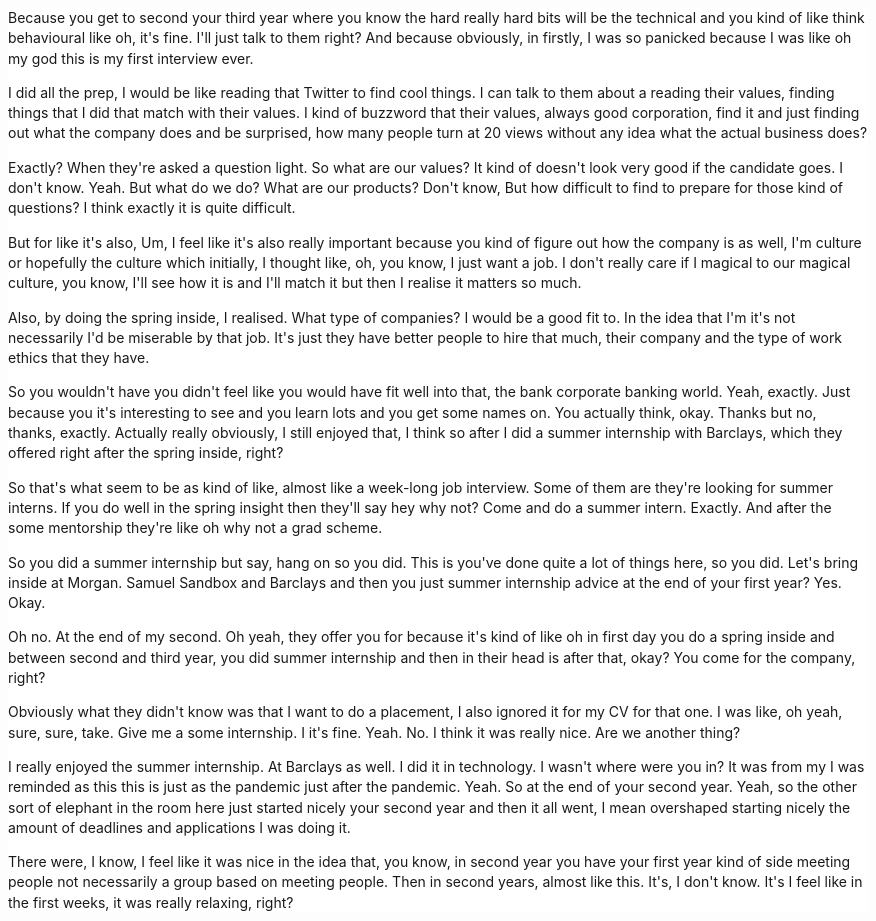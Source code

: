 Because you get to second your third year where you know the hard really hard bits will be the technical and you kind of like think behavioural like oh, it's fine. I'll just talk to them right? And because obviously, in firstly, I was so panicked because I was like oh my god this is my first interview ever.

I did all the prep, I would be like reading that Twitter to find cool things. I can talk to them about a reading their values, finding things that I did that match with their values. I kind of buzzword that their values, always good corporation, find it and just finding out what the company does and be surprised, how many people turn at 20 views without any idea what the actual business does?

Exactly? When they're asked a question light. So what are our values? It kind of doesn't look very good if the candidate goes. I don't know. Yeah. But what do we do? What are our products? Don't know, But how difficult to find to prepare for those kind of questions? I think exactly it is quite difficult.

But for like it's also, Um, I feel like it's also really important because you kind of figure out how the company is as well, I'm culture or hopefully the culture which initially, I thought like, oh, you know, I just want a job. I don't really care if I magical to our magical culture, you know, I'll see how it is and I'll match it but then I realise it matters so much.

Also, by doing the spring inside, I realised. What type of companies? I would be a good fit to. In the idea that I'm it's not necessarily I'd be miserable by that job. It's just they have better people to hire that much, their company and the type of work ethics that they have.

So you wouldn't have you didn't feel like you would have fit well into that, the bank corporate banking world. Yeah, exactly. Just because you it's interesting to see and you learn lots and you get some names on. You actually think, okay. Thanks but no, thanks, exactly. Actually really obviously, I still enjoyed that, I think so after I did a summer internship with Barclays, which they offered right after the spring inside, right?

So that's what seem to be as kind of like, almost like a week-long job interview. Some of them are they're looking for summer interns. If you do well in the spring insight then they'll say hey why not? Come and do a summer intern. Exactly. And after the some mentorship they're like oh why not a grad scheme.

So you did a summer internship but say, hang on so you did. This is you've done quite a lot of things here, so you did. Let's bring inside at Morgan. Samuel Sandbox and Barclays and then you just summer internship advice at the end of your first year? Yes. Okay.

Oh no. At the end of my second. Oh yeah, they offer you for because it's kind of like oh in first day you do a spring inside and between second and third year, you did summer internship and then in their head is after that, okay? You come for the company, right?

Obviously what they didn't know was that I want to do a placement, I also ignored it for my CV for that one. I was like, oh yeah, sure, sure, take. Give me a some internship. I it's fine. Yeah. No. I think it was really nice. Are we another thing?

I really enjoyed the summer internship. At Barclays as well. I did it in technology. I wasn't where were you in? It was from my I was reminded as this this is just as the pandemic just after the pandemic. Yeah. So at the end of your second year. Yeah, so the other sort of elephant in the room here just started nicely your second year and then it all went, I mean overshaped starting nicely the amount of deadlines and applications I was doing it.

There were, I know, I feel like it was nice in the idea that, you know, in second year you have your first year kind of side meeting people not necessarily a group based on meeting people. Then in second years, almost like this. It's, I don't know. It's I feel like in the first weeks, it was really relaxing, right?

